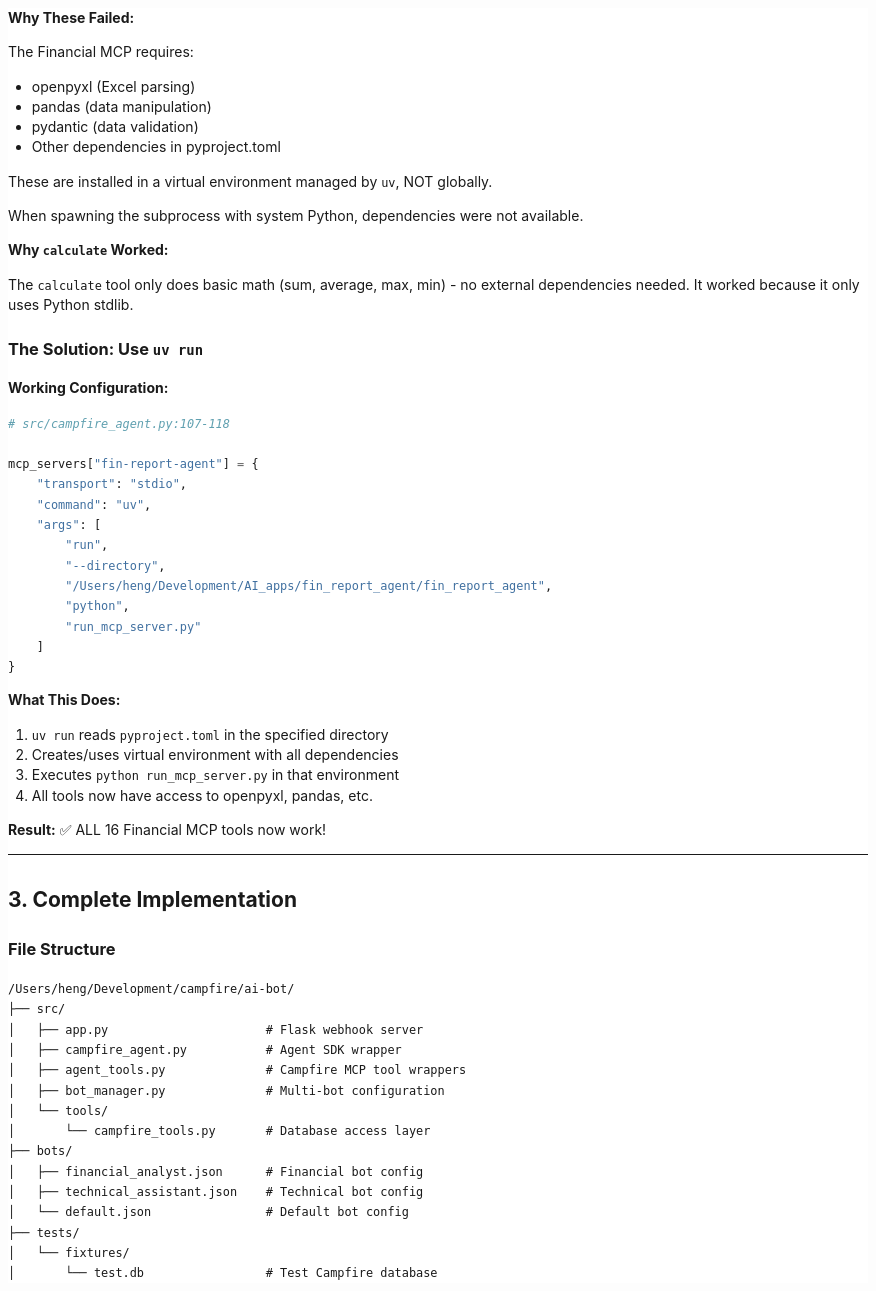 **Why These Failed:**

The Financial MCP requires:
- openpyxl (Excel parsing)
- pandas (data manipulation)
- pydantic (data validation)
- Other dependencies in pyproject.toml

These are installed in a virtual environment managed by `uv`, NOT globally.

When spawning the subprocess with system Python, dependencies were not available.

**Why `calculate` Worked:**

The `calculate` tool only does basic math (sum, average, max, min) - no external dependencies needed. It worked because it only uses Python stdlib.

### The Solution: Use `uv run`

**Working Configuration:**

```python
# src/campfire_agent.py:107-118

mcp_servers["fin-report-agent"] = {
    "transport": "stdio",
    "command": "uv",
    "args": [
        "run",
        "--directory",
        "/Users/heng/Development/AI_apps/fin_report_agent/fin_report_agent",
        "python",
        "run_mcp_server.py"
    ]
}
```

**What This Does:**

1. `uv run` reads `pyproject.toml` in the specified directory
2. Creates/uses virtual environment with all dependencies
3. Executes `python run_mcp_server.py` in that environment
4. All tools now have access to openpyxl, pandas, etc.

**Result:** ✅ ALL 16 Financial MCP tools now work!

---

## 3. Complete Implementation

### File Structure

```
/Users/heng/Development/campfire/ai-bot/
├── src/
│   ├── app.py                      # Flask webhook server
│   ├── campfire_agent.py           # Agent SDK wrapper
│   ├── agent_tools.py              # Campfire MCP tool wrappers
│   ├── bot_manager.py              # Multi-bot configuration
│   └── tools/
│       └── campfire_tools.py       # Database access layer
├── bots/
│   ├── financial_analyst.json      # Financial bot config
│   ├── technical_assistant.json    # Technical bot config
│   └── default.json                # Default bot config
├── tests/
│   └── fixtures/
│       └── test.db                 # Test Campfire database
```